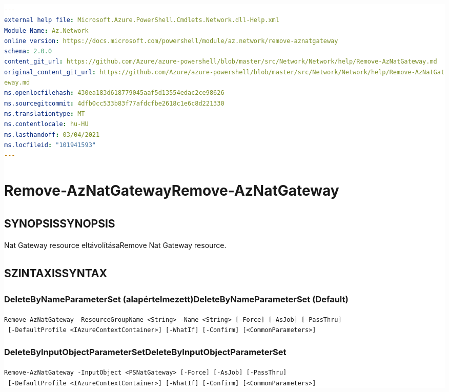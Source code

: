 ```yaml
---
external help file: Microsoft.Azure.PowerShell.Cmdlets.Network.dll-Help.xml
Module Name: Az.Network
online version: https://docs.microsoft.com/powershell/module/az.network/remove-aznatgateway
schema: 2.0.0
content_git_url: https://github.com/Azure/azure-powershell/blob/master/src/Network/Network/help/Remove-AzNatGateway.md
original_content_git_url: https://github.com/Azure/azure-powershell/blob/master/src/Network/Network/help/Remove-AzNatGateway.md
ms.openlocfilehash: 430ea183d618779045aaf5d13554edac2ce98626
ms.sourcegitcommit: 4dfb0cc533b83f77afdcfbe2618c1e6c8d221330
ms.translationtype: MT
ms.contentlocale: hu-HU
ms.lasthandoff: 03/04/2021
ms.locfileid: "101941593"
---
```

# <span data-ttu-id="8439d-101">Remove-AzNatGateway</span><span class="sxs-lookup"><span data-stu-id="8439d-101">Remove-AzNatGateway</span></span>

## <span data-ttu-id="8439d-102">SYNOPSIS</span><span class="sxs-lookup"><span data-stu-id="8439d-102">SYNOPSIS</span></span>
<span data-ttu-id="8439d-103">Nat Gateway resource eltávolítása</span><span class="sxs-lookup"><span data-stu-id="8439d-103">Remove Nat Gateway resource.</span></span>

## <span data-ttu-id="8439d-104">SZINTAXIS</span><span class="sxs-lookup"><span data-stu-id="8439d-104">SYNTAX</span></span>

### <span data-ttu-id="8439d-105">DeleteByNameParameterSet (alapértelmezett)</span><span class="sxs-lookup"><span data-stu-id="8439d-105">DeleteByNameParameterSet (Default)</span></span>
```
Remove-AzNatGateway -ResourceGroupName <String> -Name <String> [-Force] [-AsJob] [-PassThru]
 [-DefaultProfile <IAzureContextContainer>] [-WhatIf] [-Confirm] [<CommonParameters>]
```

### <span data-ttu-id="8439d-106">DeleteByInputObjectParameterSet</span><span class="sxs-lookup"><span data-stu-id="8439d-106">DeleteByInputObjectParameterSet</span></span>
```
Remove-AzNatGateway -InputObject <PSNatGateway> [-Force] [-AsJob] [-PassThru]
 [-DefaultProfile <IAzureContextContainer>] [-WhatIf] [-Confirm] [<CommonParameters>]
```
